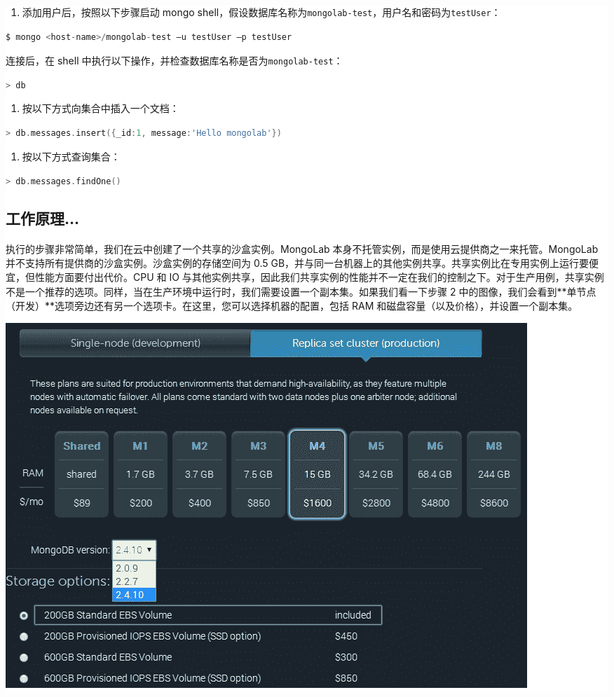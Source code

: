 1.  添加用户后，按照以下步骤启动 mongo shell，假设数据库名称为`mongolab-test`，用户名和密码为`testUser`：

```go
$ mongo <host-name>/mongolab-test –u testUser –p testUser

```

连接后，在 shell 中执行以下操作，并检查数据库名称是否为`mongolab-test`：

```go
> db

```

1.  按以下方式向集合中插入一个文档：

```go
> db.messages.insert({_id:1, message:'Hello mongolab'})

```

1.  按以下方式查询集合：

```go
> db.messages.findOne()

```

## 工作原理…

执行的步骤非常简单，我们在云中创建了一个共享的沙盒实例。MongoLab 本身不托管实例，而是使用云提供商之一来托管。MongoLab 并不支持所有提供商的沙盒实例。沙盒实例的存储空间为 0.5 GB，并与同一台机器上的其他实例共享。共享实例比在专用实例上运行要便宜，但性能方面要付出代价。CPU 和 IO 与其他实例共享，因此我们共享实例的性能并不一定在我们的控制之下。对于生产用例，共享实例不是一个推荐的选项。同样，当在生产环境中运行时，我们需要设置一个副本集。如果我们看一下步骤 2 中的图像，我们会看到**单节点（开发）**选项旁边还有另一个选项卡。在这里，您可以选择机器的配置，包括 RAM 和磁盘容量（以及价格），并设置一个副本集。

![工作原理…](img/B04831_07_06.jpg)
